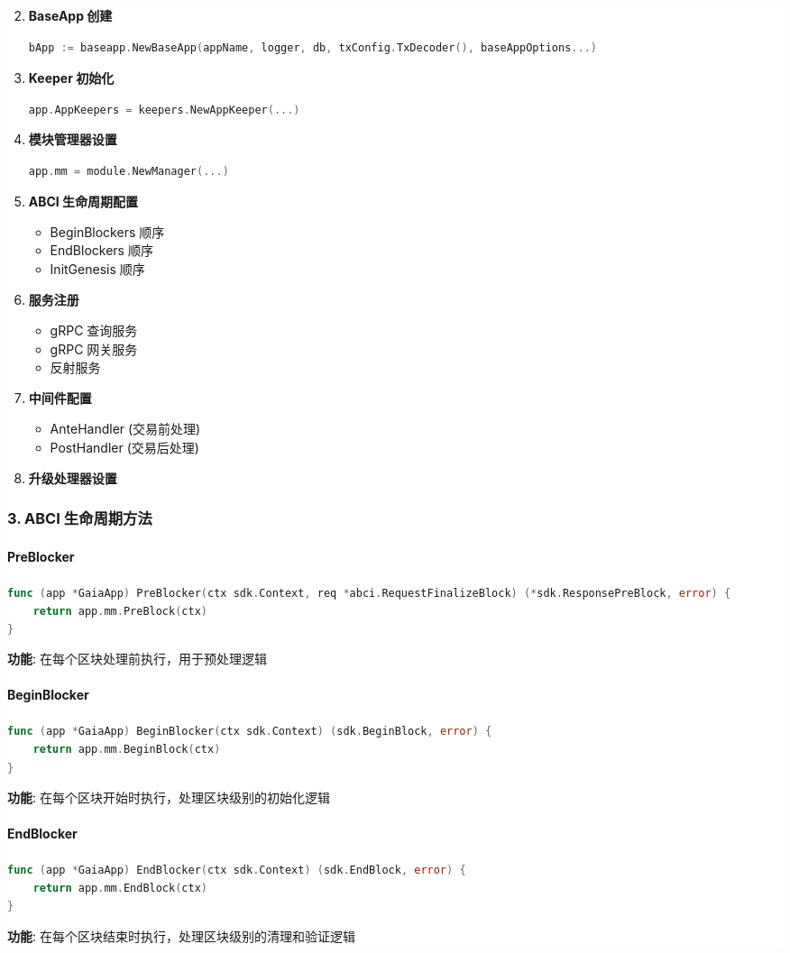 2. **BaseApp 创建**
   ```go
   bApp := baseapp.NewBaseApp(appName, logger, db, txConfig.TxDecoder(), baseAppOptions...)
   ```

3. **Keeper 初始化**
   ```go
   app.AppKeepers = keepers.NewAppKeeper(...)
   ```

4. **模块管理器设置**
   ```go
   app.mm = module.NewManager(...)
   ```

5. **ABCI 生命周期配置**
   - BeginBlockers 顺序
   - EndBlockers 顺序  
   - InitGenesis 顺序

6. **服务注册**
   - gRPC 查询服务
   - gRPC 网关服务
   - 反射服务

7. **中间件配置**
   - AnteHandler (交易前处理)
   - PostHandler (交易后处理)

8. **升级处理器设置**

### 3. ABCI 生命周期方法

#### PreBlocker
```go
func (app *GaiaApp) PreBlocker(ctx sdk.Context, req *abci.RequestFinalizeBlock) (*sdk.ResponsePreBlock, error) {
    return app.mm.PreBlock(ctx)
}
```
**功能**: 在每个区块处理前执行，用于预处理逻辑

#### BeginBlocker
```go
func (app *GaiaApp) BeginBlocker(ctx sdk.Context) (sdk.BeginBlock, error) {
    return app.mm.BeginBlock(ctx)
}
```
**功能**: 在每个区块开始时执行，处理区块级别的初始化逻辑

#### EndBlocker
```go
func (app *GaiaApp) EndBlocker(ctx sdk.Context) (sdk.EndBlock, error) {
    return app.mm.EndBlock(ctx)
}
```
**功能**: 在每个区块结束时执行，处理区块级别的清理和验证逻辑
